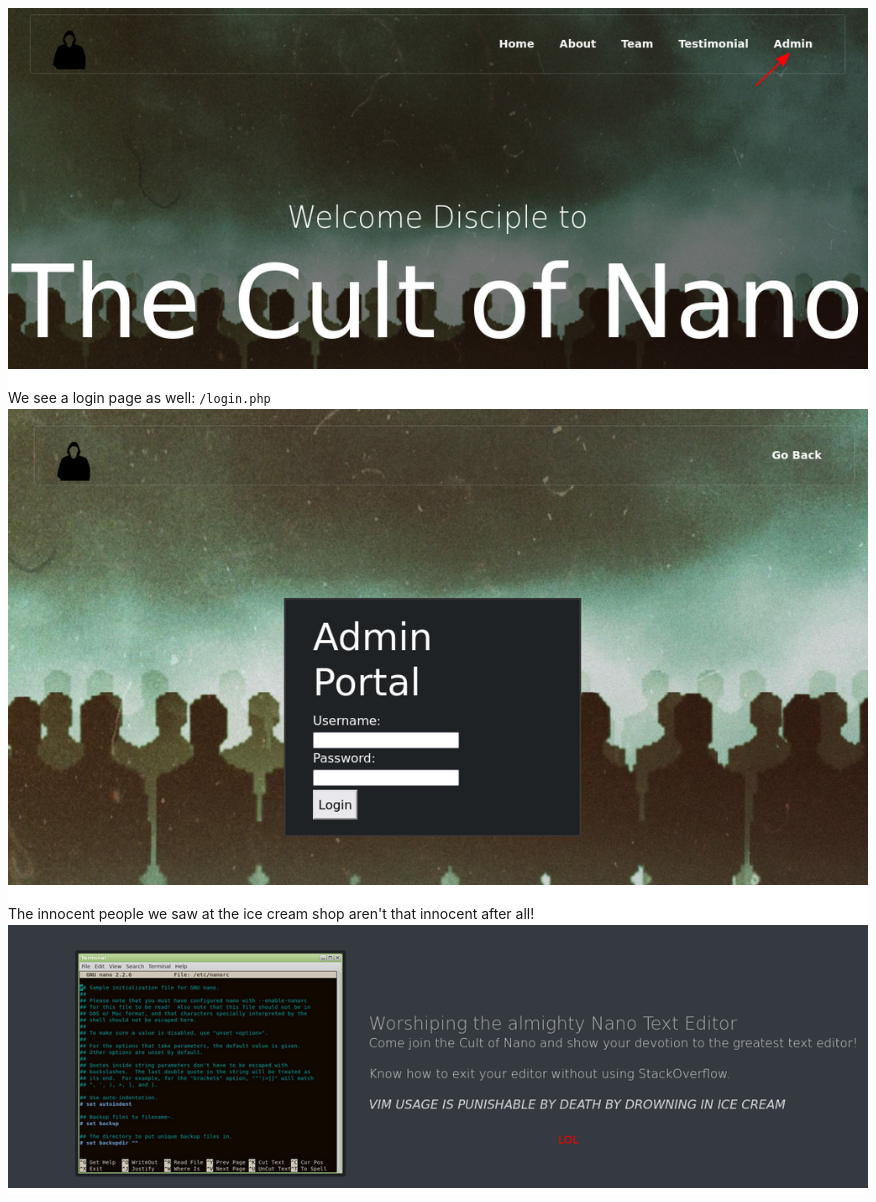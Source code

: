 ![80f098c186d01e01479b390b9a62d615.png](./_resources/80f098c186d01e01479b390b9a62d615.png)

We see a login page as well: `/login.php`
![95999ae4f6fed34b091f83ef0012d699.png](./_resources/95999ae4f6fed34b091f83ef0012d699.png)

The innocent people we saw at the ice cream shop aren't that innocent after all!
![381fb7f699d3d6cc29079ebcf44c03de.png](./_resources/381fb7f699d3d6cc29079ebcf44c03de.png)